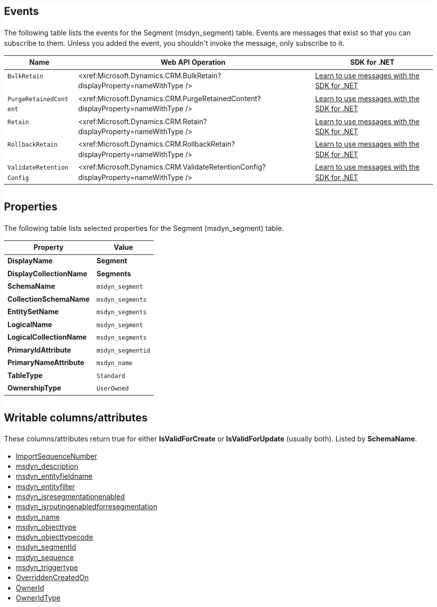 
## Events

The following table lists the events for the Segment (msdyn_segment) table.
Events are messages that exist so that you can subscribe to them. Unless you added the event, you shouldn't invoke the message, only subscribe to it.

|Name|Web API Operation |SDK for .NET |
| ---- | ----- |----- |
| `BulkRetain`|<xref:Microsoft.Dynamics.CRM.BulkRetain?displayProperty=nameWithType /> |[Learn to use messages with the SDK for .NET](/power-apps/developer/data-platform/org-service/use-messages)|
| `PurgeRetainedContent`|<xref:Microsoft.Dynamics.CRM.PurgeRetainedContent?displayProperty=nameWithType /> |[Learn to use messages with the SDK for .NET](/power-apps/developer/data-platform/org-service/use-messages)|
| `Retain`|<xref:Microsoft.Dynamics.CRM.Retain?displayProperty=nameWithType /> |[Learn to use messages with the SDK for .NET](/power-apps/developer/data-platform/org-service/use-messages)|
| `RollbackRetain`|<xref:Microsoft.Dynamics.CRM.RollbackRetain?displayProperty=nameWithType /> |[Learn to use messages with the SDK for .NET](/power-apps/developer/data-platform/org-service/use-messages)|
| `ValidateRetentionConfig`|<xref:Microsoft.Dynamics.CRM.ValidateRetentionConfig?displayProperty=nameWithType /> |[Learn to use messages with the SDK for .NET](/power-apps/developer/data-platform/org-service/use-messages)|

## Properties

The following table lists selected properties for the Segment (msdyn_segment) table.

|Property|Value|
| --- | --- |
| **DisplayName** | **Segment** |
| **DisplayCollectionName** | **Segments** |
| **SchemaName** | `msdyn_segment` |
| **CollectionSchemaName** | `msdyn_segments` |
| **EntitySetName** | `msdyn_segments`|
| **LogicalName** | `msdyn_segment` |
| **LogicalCollectionName** | `msdyn_segments` |
| **PrimaryIdAttribute** | `msdyn_segmentid` |
| **PrimaryNameAttribute** |`msdyn_name` |
| **TableType** | `Standard` |
| **OwnershipType** | `UserOwned` |

## Writable columns/attributes

These columns/attributes return true for either **IsValidForCreate** or **IsValidForUpdate** (usually both). Listed by **SchemaName**.

- [ImportSequenceNumber](#BKMK_ImportSequenceNumber)
- [msdyn_description](#BKMK_msdyn_description)
- [msdyn_entityfieldname](#BKMK_msdyn_entityfieldname)
- [msdyn_entityfilter](#BKMK_msdyn_entityfilter)
- [msdyn_isresegmentationenabled](#BKMK_msdyn_isresegmentationenabled)
- [msdyn_isroutingenabledforresegmentation](#BKMK_msdyn_isroutingenabledforresegmentation)
- [msdyn_name](#BKMK_msdyn_name)
- [msdyn_objecttype](#BKMK_msdyn_objecttype)
- [msdyn_objecttypecode](#BKMK_msdyn_objecttypecode)
- [msdyn_segmentId](#BKMK_msdyn_segmentId)
- [msdyn_sequence](#BKMK_msdyn_sequence)
- [msdyn_triggertype](#BKMK_msdyn_triggertype)
- [OverriddenCreatedOn](#BKMK_OverriddenCreatedOn)
- [OwnerId](#BKMK_OwnerId)
- [OwnerIdType](#BKMK_OwnerIdType)